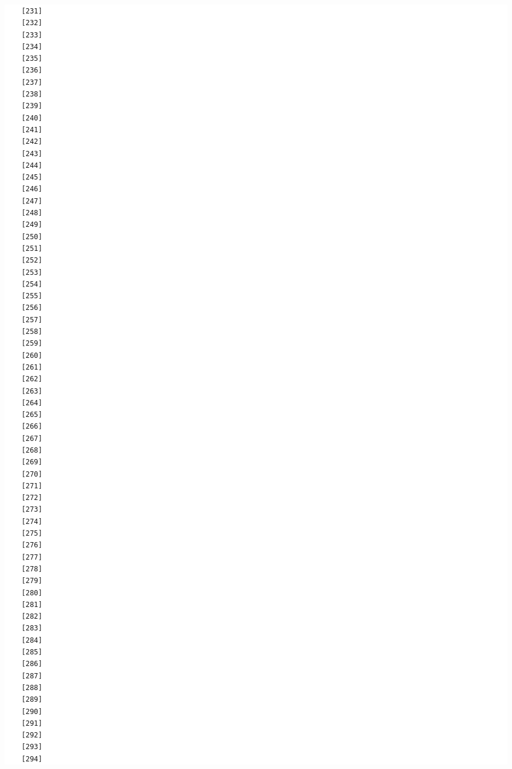        [231]
        [232]
        [233]
        [234]
        [235]
        [236]
        [237]
        [238]
        [239]
        [240]
        [241]
        [242]
        [243]
        [244]
        [245]
        [246]
        [247]
        [248]
        [249]
        [250]
        [251]
        [252]
        [253]
        [254]
        [255]
        [256]
        [257]
        [258]
        [259]
        [260]
        [261]
        [262]
        [263]
        [264]
        [265]
        [266]
        [267]
        [268]
        [269]
        [270]
        [271]
        [272]
        [273]
        [274]
        [275]
        [276]
        [277]
        [278]
        [279]
        [280]
        [281]
        [282]
        [283]
        [284]
        [285]
        [286]
        [287]
        [288]
        [289]
        [290]
        [291]
        [292]
        [293]
        [294]